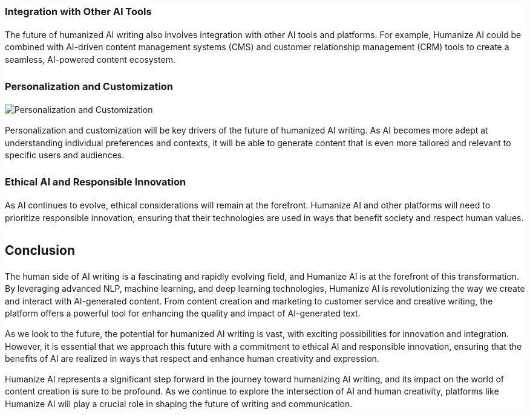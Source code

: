 ### Integration with Other AI Tools

The future of humanized AI writing also involves integration with other AI tools and platforms. For example, Humanize AI could be combined with AI-driven content management systems (CMS) and customer relationship management (CRM) tools to create a seamless, AI-powered content ecosystem.

### Personalization and Customization

![Personalization and Customization](/images/18.jpeg)


Personalization and customization will be key drivers of the future of humanized AI writing. As AI becomes more adept at understanding individual preferences and contexts, it will be able to generate content that is even more tailored and relevant to specific users and audiences.

### Ethical AI and Responsible Innovation

As AI continues to evolve, ethical considerations will remain at the forefront. Humanize AI and other platforms will need to prioritize responsible innovation, ensuring that their technologies are used in ways that benefit society and respect human values.

## Conclusion

The human side of AI writing is a fascinating and rapidly evolving field, and Humanize AI is at the forefront of this transformation. By leveraging advanced NLP, machine learning, and deep learning technologies, Humanize AI is revolutionizing the way we create and interact with AI-generated content. From content creation and marketing to customer service and creative writing, the platform offers a powerful tool for enhancing the quality and impact of AI-generated text.

As we look to the future, the potential for humanized AI writing is vast, with exciting possibilities for innovation and integration. However, it is essential that we approach this future with a commitment to ethical AI and responsible innovation, ensuring that the benefits of AI are realized in ways that respect and enhance human creativity and expression.

Humanize AI represents a significant step forward in the journey toward humanizing AI writing, and its impact on the world of content creation is sure to be profound. As we continue to explore the intersection of AI and human creativity, platforms like Humanize AI will play a crucial role in shaping the future of writing and communication.